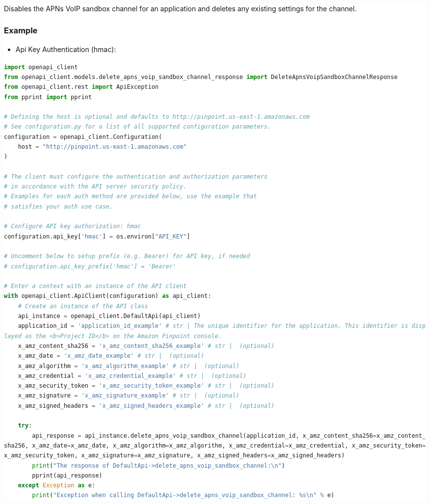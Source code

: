 
Disables the APNs VoIP sandbox channel for an application and deletes any existing settings for the channel.

### Example

* Api Key Authentication (hmac):

```python
import openapi_client
from openapi_client.models.delete_apns_voip_sandbox_channel_response import DeleteApnsVoipSandboxChannelResponse
from openapi_client.rest import ApiException
from pprint import pprint

# Defining the host is optional and defaults to http://pinpoint.us-east-1.amazonaws.com
# See configuration.py for a list of all supported configuration parameters.
configuration = openapi_client.Configuration(
    host = "http://pinpoint.us-east-1.amazonaws.com"
)

# The client must configure the authentication and authorization parameters
# in accordance with the API server security policy.
# Examples for each auth method are provided below, use the example that
# satisfies your auth use case.

# Configure API key authorization: hmac
configuration.api_key['hmac'] = os.environ["API_KEY"]

# Uncomment below to setup prefix (e.g. Bearer) for API key, if needed
# configuration.api_key_prefix['hmac'] = 'Bearer'

# Enter a context with an instance of the API client
with openapi_client.ApiClient(configuration) as api_client:
    # Create an instance of the API class
    api_instance = openapi_client.DefaultApi(api_client)
    application_id = 'application_id_example' # str | The unique identifier for the application. This identifier is displayed as the <b>Project ID</b> on the Amazon Pinpoint console.
    x_amz_content_sha256 = 'x_amz_content_sha256_example' # str |  (optional)
    x_amz_date = 'x_amz_date_example' # str |  (optional)
    x_amz_algorithm = 'x_amz_algorithm_example' # str |  (optional)
    x_amz_credential = 'x_amz_credential_example' # str |  (optional)
    x_amz_security_token = 'x_amz_security_token_example' # str |  (optional)
    x_amz_signature = 'x_amz_signature_example' # str |  (optional)
    x_amz_signed_headers = 'x_amz_signed_headers_example' # str |  (optional)

    try:
        api_response = api_instance.delete_apns_voip_sandbox_channel(application_id, x_amz_content_sha256=x_amz_content_sha256, x_amz_date=x_amz_date, x_amz_algorithm=x_amz_algorithm, x_amz_credential=x_amz_credential, x_amz_security_token=x_amz_security_token, x_amz_signature=x_amz_signature, x_amz_signed_headers=x_amz_signed_headers)
        print("The response of DefaultApi->delete_apns_voip_sandbox_channel:\n")
        pprint(api_response)
    except Exception as e:
        print("Exception when calling DefaultApi->delete_apns_voip_sandbox_channel: %s\n" % e)
```
